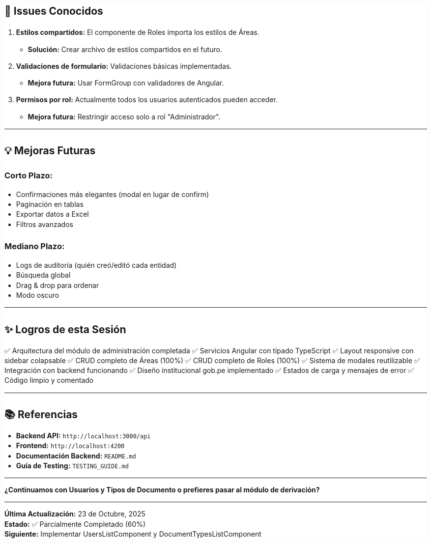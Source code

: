 
## 🐛 **Issues Conocidos**

1. **Estilos compartidos:** El componente de Roles importa los estilos de Áreas. 
   - **Solución:** Crear archivo de estilos compartidos en el futuro.

2. **Validaciones de formulario:** Validaciones básicas implementadas.
   - **Mejora futura:** Usar FormGroup con validadores de Angular.

3. **Permisos por rol:** Actualmente todos los usuarios autenticados pueden acceder.
   - **Mejora futura:** Restringir acceso solo a rol "Administrador".

---

## 💡 **Mejoras Futuras**

### **Corto Plazo:**
- Confirmaciones más elegantes (modal en lugar de confirm)
- Paginación en tablas
- Exportar datos a Excel
- Filtros avanzados

### **Mediano Plazo:**
- Logs de auditoría (quién creó/editó cada entidad)
- Búsqueda global
- Drag & drop para ordenar
- Modo oscuro

---

## ✨ **Logros de esta Sesión**

✅ Arquitectura del módulo de administración completada
✅ Servicios Angular con tipado TypeScript
✅ Layout responsive con sidebar colapsable
✅ CRUD completo de Áreas (100%)
✅ CRUD completo de Roles (100%)
✅ Sistema de modales reutilizable
✅ Integración con backend funcionando
✅ Diseño institucional gob.pe implementado
✅ Estados de carga y mensajes de error
✅ Código limpio y comentado

---

## 📚 **Referencias**

- **Backend API:** `http://localhost:3000/api`
- **Frontend:** `http://localhost:4200`
- **Documentación Backend:** `README.md`
- **Guía de Testing:** `TESTING_GUIDE.md`

---

**¿Continuamos con Usuarios y Tipos de Documento o prefieres pasar al módulo de derivación?**

---

**Última Actualización:** 23 de Octubre, 2025  
**Estado:** ✅ Parcialmente Completado (60%)  
**Siguiente:** Implementar UsersListComponent y DocumentTypesListComponent

